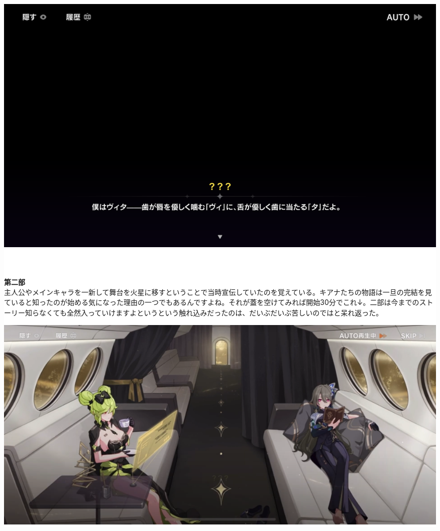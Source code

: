 ![](20241031_182056_Honkai3rd.png)

<br><br>
<strong id="nibu">第二部</strong>    
主人公やメインキャラを一新して舞台を火星に移すということで当時宣伝していたのを覚えている。キアナたちの物語は一旦の完結を見ていると知ったのが始める気になった理由の一つでもあるんですよね。それが蓋を空けてみれば開始30分でこれ↓。二部は今までのストーリー知らなくても全然入っていけますよというという触れ込みだったのは、だいぶだいぶ苦しいのではと呆れ返った。  

![](20241231_173440.png)  
